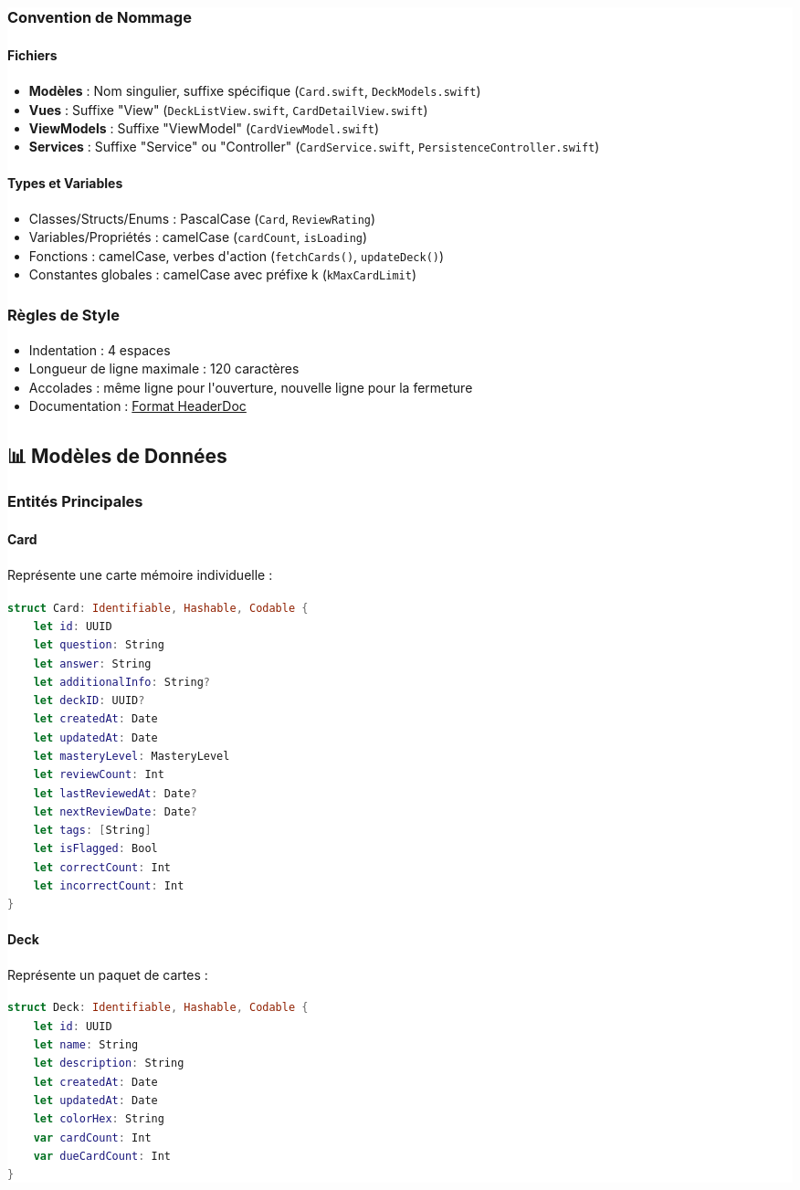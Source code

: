 ### Convention de Nommage

#### Fichiers
- **Modèles** : Nom singulier, suffixe spécifique (`Card.swift`, `DeckModels.swift`)
- **Vues** : Suffixe "View" (`DeckListView.swift`, `CardDetailView.swift`)
- **ViewModels** : Suffixe "ViewModel" (`CardViewModel.swift`)
- **Services** : Suffixe "Service" ou "Controller" (`CardService.swift`, `PersistenceController.swift`)

#### Types et Variables
- Classes/Structs/Enums : PascalCase (`Card`, `ReviewRating`)
- Variables/Propriétés : camelCase (`cardCount`, `isLoading`)
- Fonctions : camelCase, verbes d'action (`fetchCards()`, `updateDeck()`)
- Constantes globales : camelCase avec préfixe k (`kMaxCardLimit`)

### Règles de Style
- Indentation : 4 espaces
- Longueur de ligne maximale : 120 caractères
- Accolades : même ligne pour l'ouverture, nouvelle ligne pour la fermeture
- Documentation : [Format HeaderDoc](https://developer.apple.com/library/archive/documentation/Xcode/Reference/xcode_markup_formatting_ref/)

## 📊 Modèles de Données

### Entités Principales

#### Card
Représente une carte mémoire individuelle :
```swift
struct Card: Identifiable, Hashable, Codable {
    let id: UUID
    let question: String
    let answer: String
    let additionalInfo: String?
    let deckID: UUID?
    let createdAt: Date
    let updatedAt: Date
    let masteryLevel: MasteryLevel
    let reviewCount: Int
    let lastReviewedAt: Date?
    let nextReviewDate: Date?
    let tags: [String]
    let isFlagged: Bool
    let correctCount: Int
    let incorrectCount: Int
}
```

#### Deck
Représente un paquet de cartes :
```swift
struct Deck: Identifiable, Hashable, Codable {
    let id: UUID
    let name: String
    let description: String
    let createdAt: Date
    let updatedAt: Date
    let colorHex: String
    var cardCount: Int
    var dueCardCount: Int
}
```
